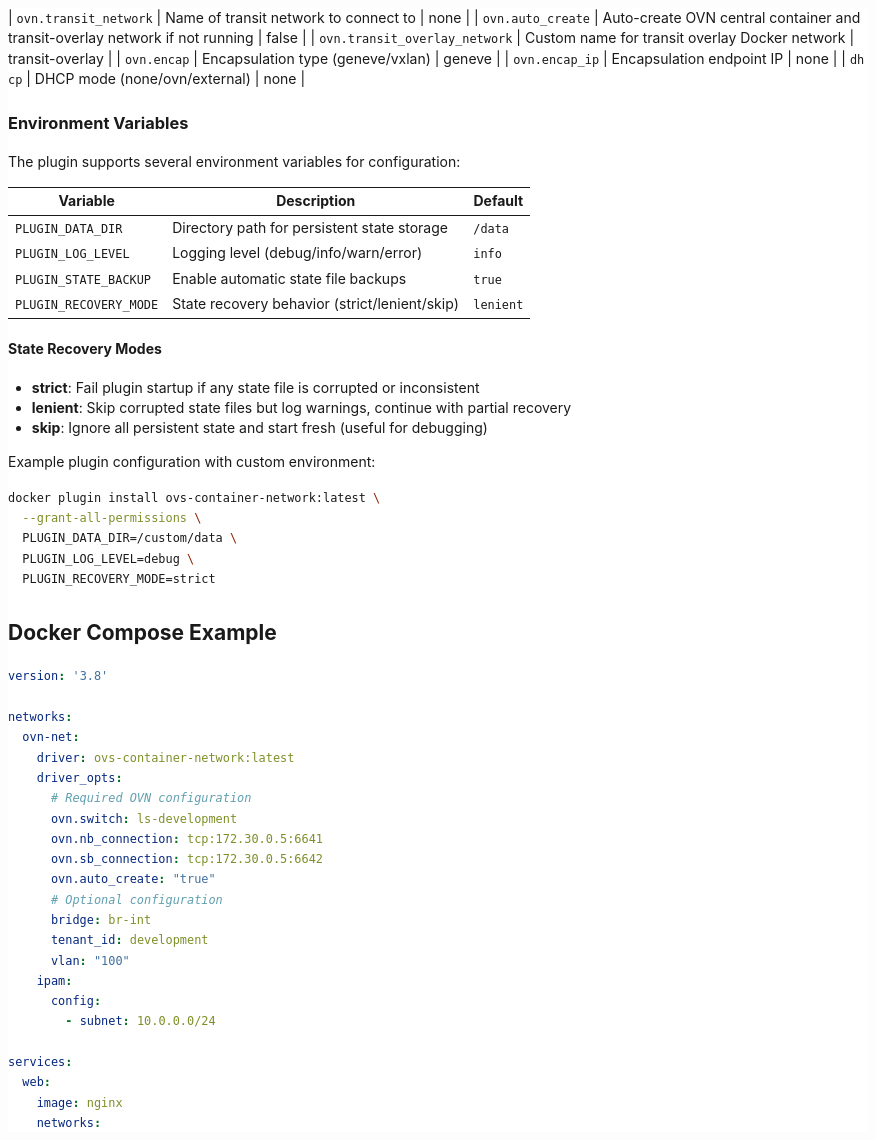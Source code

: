 | `ovn.transit_network` | Name of transit network to connect to | none |
| `ovn.auto_create` | Auto-create OVN central container and transit-overlay network if not running | false |
| `ovn.transit_overlay_network` | Custom name for transit overlay Docker network | transit-overlay |
| `ovn.encap` | Encapsulation type (geneve/vxlan) | geneve |
| `ovn.encap_ip` | Encapsulation endpoint IP | none |
| `dhcp` | DHCP mode (none/ovn/external) | none |

### Environment Variables

The plugin supports several environment variables for configuration:

| Variable | Description | Default |
|----------|-------------|---------|
| `PLUGIN_DATA_DIR` | Directory path for persistent state storage | `/data` |
| `PLUGIN_LOG_LEVEL` | Logging level (debug/info/warn/error) | `info` |
| `PLUGIN_STATE_BACKUP` | Enable automatic state file backups | `true` |
| `PLUGIN_RECOVERY_MODE` | State recovery behavior (strict/lenient/skip) | `lenient` |

#### State Recovery Modes

- **strict**: Fail plugin startup if any state file is corrupted or inconsistent
- **lenient**: Skip corrupted state files but log warnings, continue with partial recovery
- **skip**: Ignore all persistent state and start fresh (useful for debugging)

Example plugin configuration with custom environment:
```bash
docker plugin install ovs-container-network:latest \
  --grant-all-permissions \
  PLUGIN_DATA_DIR=/custom/data \
  PLUGIN_LOG_LEVEL=debug \
  PLUGIN_RECOVERY_MODE=strict
```

## Docker Compose Example

```yaml
version: '3.8'

networks:
  ovn-net:
    driver: ovs-container-network:latest
    driver_opts:
      # Required OVN configuration
      ovn.switch: ls-development
      ovn.nb_connection: tcp:172.30.0.5:6641
      ovn.sb_connection: tcp:172.30.0.5:6642
      ovn.auto_create: "true"
      # Optional configuration
      bridge: br-int
      tenant_id: development
      vlan: "100"
    ipam:
      config:
        - subnet: 10.0.0.0/24

services:
  web:
    image: nginx
    networks:
```